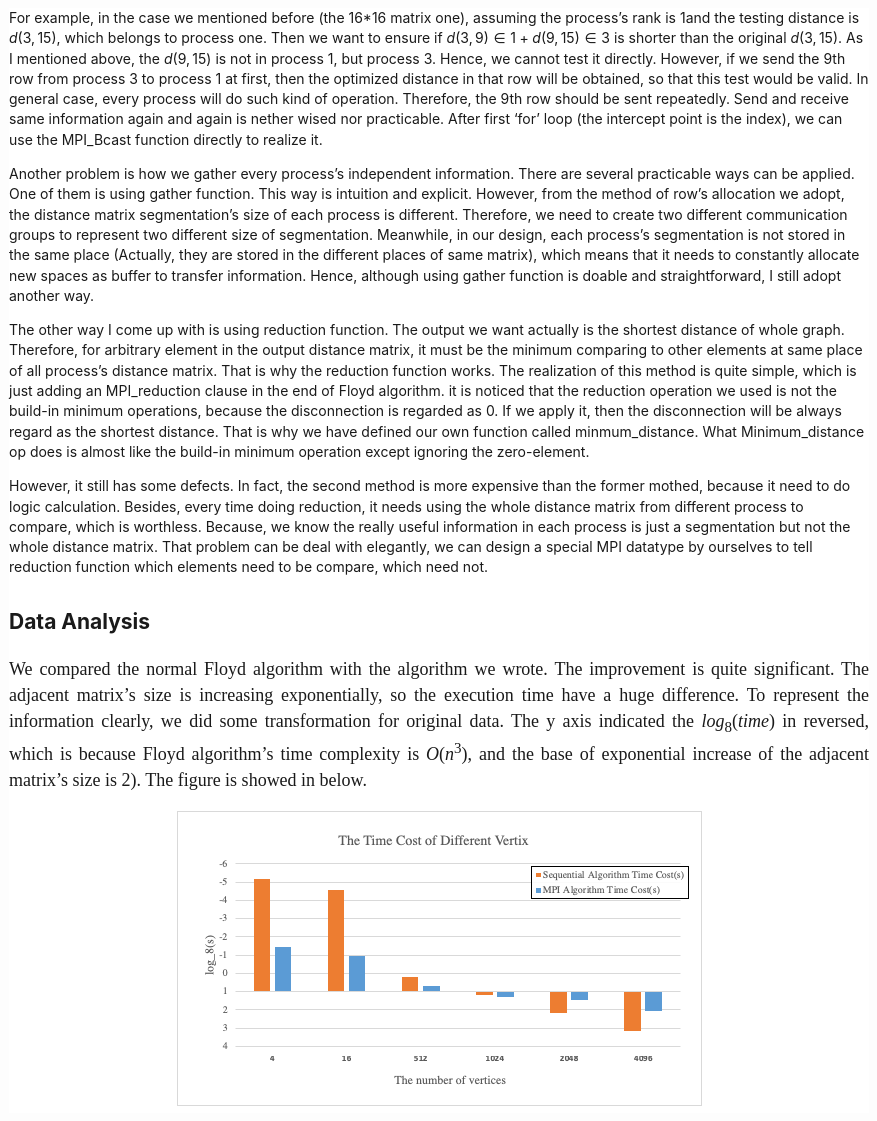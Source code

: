 For example, in the case we mentioned before (the 16*16 matrix one), assuming the process’s rank is 1and the testing distance is $d(3,15)$, which belongs to process one. Then we want to ensure if $d(3,9)∈1+ d(9,15)∈3$ is shorter than the original $d(3,15)$. As I mentioned above, the $d(9,15)$ is not in process 1, but process 3. Hence, we cannot test it directly. However, if we send the 9th row from process 3 to process 1 at first, then the optimized distance in that row will be obtained, so that this test would be valid. In general case, every process will do such kind of operation. Therefore, the 9th row should be sent repeatedly. Send and receive same information again and again is nether wised nor practicable. After first ‘for’ loop (the intercept point is the index), we can use the MPI_Bcast function directly to realize it.

Another problem is how we gather every process’s independent information. There are several practicable ways can be applied. One of them is using gather function. This way is intuition and explicit. However, from the method of row’s allocation we adopt, the distance matrix segmentation’s size of each process is different. Therefore, we need to create two different communication groups to represent two different size of segmentation. Meanwhile, in our design, each process’s segmentation is not stored in the same place (Actually, they are stored in the different places of same matrix), which means that it needs to constantly allocate new spaces as buffer to transfer information. Hence, although using gather function is doable and straightforward, I still adopt another way.

The other way I come up with is using reduction function. The output we want actually is the shortest distance of whole graph. Therefore, for arbitrary element in the output distance matrix, it must be the minimum comparing to other elements at same place of all process’s distance matrix. That is why the reduction function works. The realization of this method is quite simple, which is just adding an MPI_reduction clause in the end of Floyd algorithm. it is noticed that the reduction operation we used is not the build-in minimum operations, because the disconnection is regarded as 0. If we apply it, then the disconnection will be always regard as the shortest distance. That is why we have defined our own function called minmum_distance. What Minimum_distance op does is almost like the build-in minimum operation except ignoring the zero-element.

However, it still has some defects. In fact, the second method is more expensive than the former mothed, because it need to do logic calculation. Besides, every time doing reduction, it needs using the whole distance matrix from different process to compare, which is worthless. Because, we know the really useful information in each process is just a segmentation but not the whole distance matrix. That problem can be deal with elegantly, we can design a special MPI datatype by ourselves to tell reduction function which elements need to be compare, which need not.
</font>

## Data Analysis

<font face="Times new" size=4 align="justify">

We compared the normal Floyd algorithm with the algorithm we wrote. The improvement is quite significant. The adjacent matrix’s size is increasing exponentially, so the execution time have a huge difference. To represent the information clearly, we did some transformation for original data. The y axis indicated the $log_8(time)$ in reversed, which is because Floyd algorithm’s time complexity is $O(n^3)$, and the base of exponential increase of the adjacent matrix’s size is 2). The figure is showed in below.

<div align="center">

![](2019-10-25-13-42-05.png)